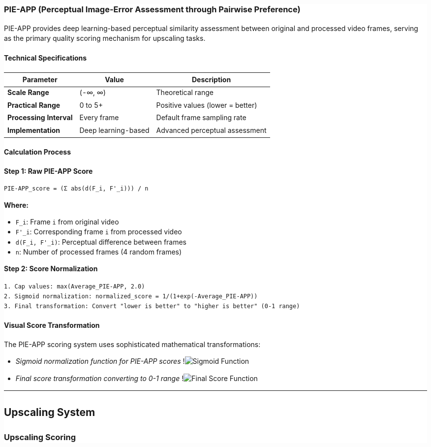 
### PIE-APP (Perceptual Image-Error Assessment through Pairwise Preference)

PIE-APP provides deep learning-based perceptual similarity assessment between original and processed video frames, serving as the primary quality scoring mechanism for upscaling tasks.

#### Technical Specifications

| Parameter | Value | Description |
|-----------|-------|-------------|
| **Scale Range** | (-∞, ∞) | Theoretical range |
| **Practical Range** | 0 to 5+ | Positive values (lower = better) |
| **Processing Interval** | Every frame | Default frame sampling rate |
| **Implementation** | Deep learning-based | Advanced perceptual assessment |

#### Calculation Process

**Step 1: Raw PIE-APP Score**
```
PIE-APP_score = (Σ abs(d(F_i, F'_i))) / n
```

**Where:**
- `F_i`: Frame `i` from original video
- `F'_i`: Corresponding frame `i` from processed video  
- `d(F_i, F'_i)`: Perceptual difference between frames
- `n`: Number of processed frames (4 random frames)

**Step 2: Score Normalization**
```
1. Cap values: max(Average_PIE-APP, 2.0)
2. Sigmoid normalization: normalized_score = 1/(1+exp(-Average_PIE-APP))
3. Final transformation: Convert "lower is better" to "higher is better" (0-1 range)
```

#### Visual Score Transformation

The PIE-APP scoring system uses sophisticated mathematical transformations:

- *Sigmoid normalization function for PIE-APP scores*
!<img src="./images/graph2.png" alt="Sigmoid Function" width="1200" height="800">

- *Final score transformation converting to 0-1 range*
!<img src="./images/graph1.png" alt="Final Score Function" width="1200" height="800">

---

## Upscaling System

### Upscaling Scoring
